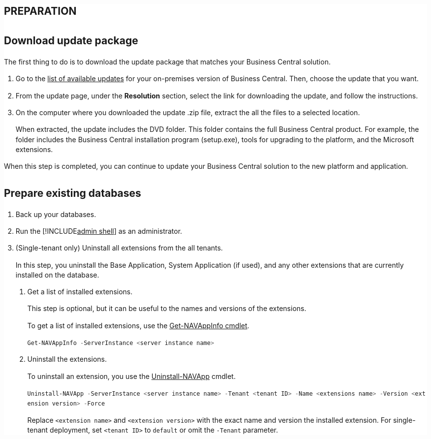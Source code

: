 ## PREPARATION

## Download update package

The first thing to do is to download the update package that matches your Business Central solution.

1. Go to the [list of available updates](../deployment/update-versions-15.md) for your on-premises version of Business Central. Then, choose the update that you want.
2. From the update page, under the **Resolution** section, select the link for downloading the update, and follow the instructions.
3. On the computer where you downloaded the update .zip file, extract the all the files to a selected location. 

    When extracted, the update includes the DVD folder. This folder contains the full Business Central product. For example, the folder includes the Business Central installation program (setup.exe), tools for upgrading to the platform, and the Microsoft extensions.

When this step is completed, you can continue to update your Business Central solution to the new platform and application.

## Prepare existing databases

1. Back up your databases.

2. Run the [!INCLUDE[admin shell](../developer/includes/adminshell.md)] as an administrator.

3. (Single-tenant only) Uninstall all extensions from the all tenants.

    In this step, you uninstall the Base Application, System Application (if used), and any other extensions that are currently installed on the database.

    1. Get a list of installed extensions.
    
        This step is optional, but it can be useful to the names and versions of the extensions.

        To get a list of installed extensions, use the [Get-NAVAppInfo cmdlet](/powershell/module/microsoft.dynamics.nav.apps.management/get-navappinfo).

        ```powershell 
        Get-NAVAppInfo -ServerInstance <server instance name>
        ``` 

    2. Uninstall the extensions.
    
        To uninstall an extension, you use the [Uninstall-NAVApp](/powershell/module/microsoft.dynamics.nav.apps.management/uninstall-navapp) cmdlet.
    
        ```powershell 
        Uninstall-NAVApp -ServerInstance <server instance name> -Tenant <tenant ID> -Name <extensions name> -Version <extension version> -Force
        ```
        
        Replace  `<extension name>` and `<extension version>` with the exact name and version the installed extension. For single-tenant deployment, set `<tenant ID>` to `default` or omit the `-Tenant` parameter.
